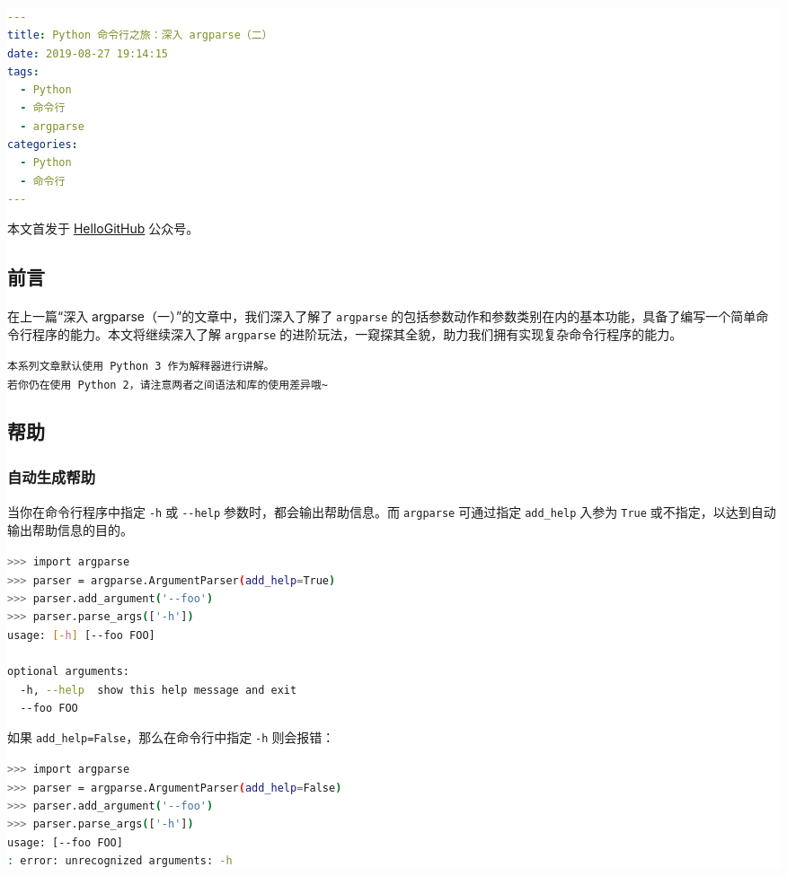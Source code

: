 ```yaml
---
title: Python 命令行之旅：深入 argparse（二）
date: 2019-08-27 19:14:15
tags:
  - Python
  - 命令行
  - argparse
categories:
  - Python
  - 命令行
---
```


本文首发于 [HelloGitHub](https://mp.weixin.qq.com/s/oM6o7PdmPg-YRfHN-tWQFw) 公众号。

## 前言

在上一篇“深入 argparse（一）”的文章中，我们深入了解了 `argparse` 的包括参数动作和参数类别在内的基本功能，具备了编写一个简单命令行程序的能力。本文将继续深入了解 `argparse` 的进阶玩法，一窥探其全貌，助力我们拥有实现复杂命令行程序的能力。



```
本系列文章默认使用 Python 3 作为解释器进行讲解。
若你仍在使用 Python 2，请注意两者之间语法和库的使用差异哦~
```

## 帮助

### 自动生成帮助

当你在命令行程序中指定 `-h` 或 `--help` 参数时，都会输出帮助信息。而 `argparse` 可通过指定 `add_help` 入参为 `True` 或不指定，以达到自动输出帮助信息的目的。

```bash
>>> import argparse
>>> parser = argparse.ArgumentParser(add_help=True)
>>> parser.add_argument('--foo')
>>> parser.parse_args(['-h'])
usage: [-h] [--foo FOO]

optional arguments:
  -h, --help  show this help message and exit
  --foo FOO
```

如果 `add_help=False`，那么在命令行中指定 `-h` 则会报错：

```bash
>>> import argparse
>>> parser = argparse.ArgumentParser(add_help=False)
>>> parser.add_argument('--foo')
>>> parser.parse_args(['-h'])
usage: [--foo FOO]
: error: unrecognized arguments: -h
```
